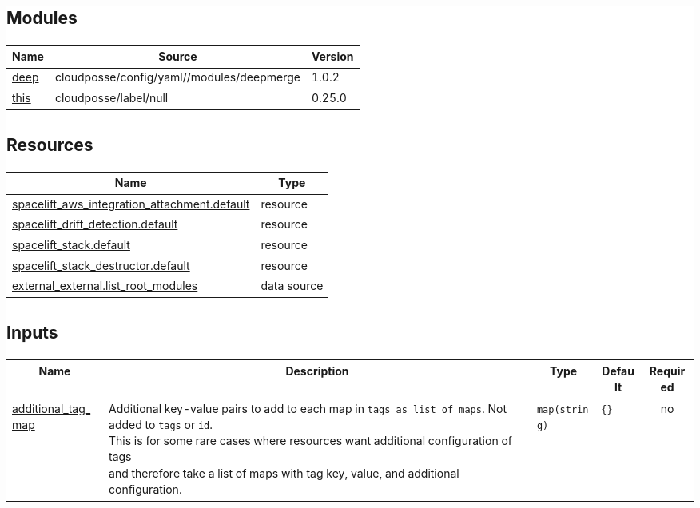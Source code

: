 ## Modules

| Name                                            | Source                                    | Version |
| ----------------------------------------------- | ----------------------------------------- | ------- |
| <a name="module_deep"></a> [deep](#module_deep) | cloudposse/config/yaml//modules/deepmerge | 1.0.2   |
| <a name="module_this"></a> [this](#module_this) | cloudposse/label/null                     | 0.25.0  |

## Resources

| Name                                                                                                                                                            | Type        |
| --------------------------------------------------------------------------------------------------------------------------------------------------------------- | ----------- |
| [spacelift_aws_integration_attachment.default](https://registry.terraform.io/providers/spacelift-io/spacelift/latest/docs/resources/aws_integration_attachment) | resource    |
| [spacelift_drift_detection.default](https://registry.terraform.io/providers/spacelift-io/spacelift/latest/docs/resources/drift_detection)                       | resource    |
| [spacelift_stack.default](https://registry.terraform.io/providers/spacelift-io/spacelift/latest/docs/resources/stack)                                           | resource    |
| [spacelift_stack_destructor.default](https://registry.terraform.io/providers/spacelift-io/spacelift/latest/docs/resources/stack_destructor)                     | resource    |
| [external_external.list_root_modules](https://registry.terraform.io/providers/hashicorp/external/latest/docs/data-sources/external)                             | data source |

## Inputs

| Name                                                                                                                              | Description                                                                                                                                                                                                                                                                                                                                                                                                                                                                                                                                                                                                                                                          | Type                                                                        | Default                                                                                                                                                                                                                                                                                                                                                                                                                                                           | Required |
| --------------------------------------------------------------------------------------------------------------------------------- | -------------------------------------------------------------------------------------------------------------------------------------------------------------------------------------------------------------------------------------------------------------------------------------------------------------------------------------------------------------------------------------------------------------------------------------------------------------------------------------------------------------------------------------------------------------------------------------------------------------------------------------------------------------------- | --------------------------------------------------------------------------- | ----------------------------------------------------------------------------------------------------------------------------------------------------------------------------------------------------------------------------------------------------------------------------------------------------------------------------------------------------------------------------------------------------------------------------------------------------------------- | :------: |
| <a name="input_additional_tag_map"></a> [additional_tag_map](#input_additional_tag_map)                                           | Additional key-value pairs to add to each map in `tags_as_list_of_maps`. Not added to `tags` or `id`.<br>This is for some rare cases where resources want additional configuration of tags<br>and therefore take a list of maps with tag key, value, and additional configuration.                                                                                                                                                                                                                                                                                                                                                                                   | `map(string)`                                                               | `{}`                                                                                                                                                                                                                                                                                                                                                                                                                                                              |    no    |